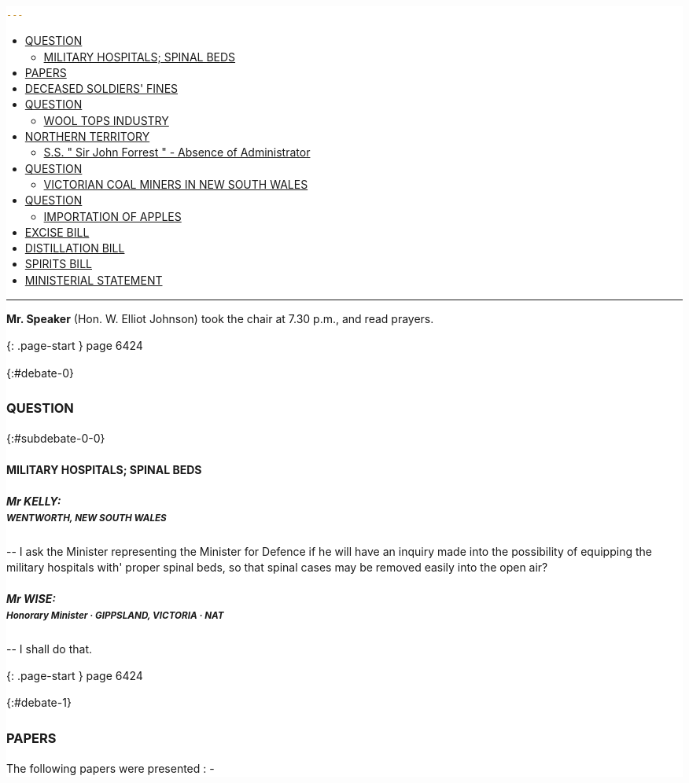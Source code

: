 ```yaml
---
```


* [QUESTION](#debate-0)
    * [MILITARY HOSPITALS; SPINAL BEDS](#subdebate-0-0)
* [PAPERS](#debate-1)
* [DECEASED SOLDIERS' FINES](#debate-2)
* [QUESTION](#debate-3)
    * [WOOL TOPS INDUSTRY](#subdebate-3-0)
* [NORTHERN TERRITORY](#debate-4)
    * [S.S. " Sir John Forrest " - Absence of Administrator](#subdebate-4-0)
* [QUESTION](#debate-5)
    * [VICTORIAN COAL MINERS IN NEW SOUTH WALES](#subdebate-5-0)
* [QUESTION](#debate-6)
    * [IMPORTATION OF APPLES](#subdebate-6-0)
* [EXCISE BILL](#debate-7)
* [DISTILLATION BILL](#debate-8)
* [SPIRITS BILL](#debate-9)
* [MINISTERIAL STATEMENT](#debate-10)


----


 **Mr. Speaker** (Hon.  W.  Elliot Johnson)  took the chair at 7.30 p.m., and read prayers. 

{: .page-start }
page 6424

{:#debate-0}
### QUESTION

{:#subdebate-0-0}
#### MILITARY HOSPITALS; SPINAL BEDS

##### Mr KELLY:<br><small class="text-muted">WENTWORTH, NEW SOUTH WALES</small>

-- I ask the Minister representing the Minister for Defence if he will have an inquiry made into the possibility of equipping the military hospitals with' proper spinal beds, so that spinal cases may be removed easily into the open air? 

##### Mr WISE:<br><small class="text-muted">Honorary Minister &middot; GIPPSLAND, VICTORIA &middot; NAT</small>

-- I shall do that. 

{: .page-start }
page 6424

{:#debate-1}
### PAPERS

The following papers were presented :  - 
